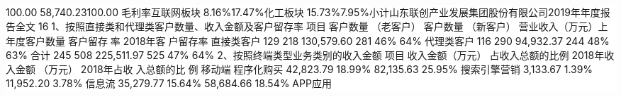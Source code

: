 100.00
58,740.23100.00
毛利率互联网板块
8.16%17.47%化工板块
15.73%7.95%小计山东联创产业发展集团股份有限公司2019年年度报告全文
16
1、按照直接类和代理类客户数量、收入金额及客户留存率
项目
客户数量
（老客户）
客户数量
（新客户）
营业收入（万元）上年度客户数量
客户留存
率
2018年客
户留存率
直接类客户
129
218
130,579.60
281
46%
64%
代理类客户
116
290
94,932.37
244
48%
63%
合计
245
508
225,511.97
525
47%
64%
2、按照终端类型业务类别的收入金额
项目
收入金额（万元）
占收入总额的比例
2018年收入金额
（万元）
2018年占收
入总额的比
例
移动端
程序化购买
42,823.79
18.99%
82,135.63
25.95%
搜索引擎营销
3,133.67
1.39%
11,952.20
3.78%
信息流
35,279.77
15.64%
58,684.66
18.54%
APP应用
